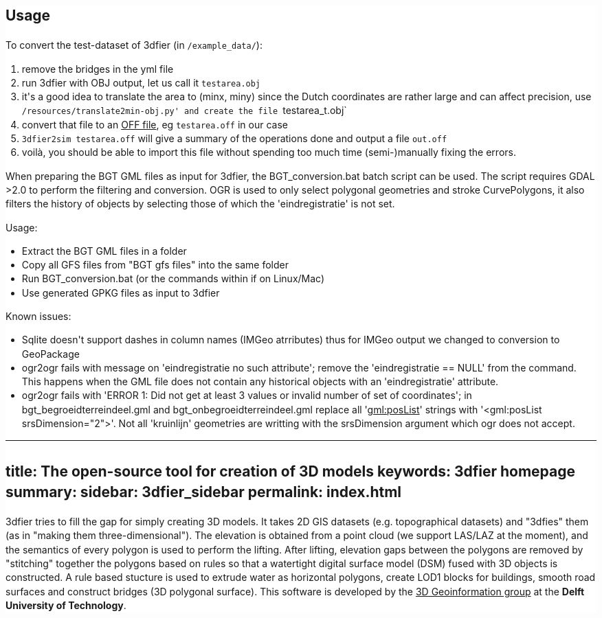 
## Usage

To convert the test-dataset of 3dfier (in `/example_data/`):

  1. remove the bridges in the yml file
  2. run 3dfier with OBJ output, let us call it `testarea.obj`
  3. it's a good idea to translate the area to (minx, miny) since the Dutch coordinates are rather large and can affect precision, use `/resources/translate2min-obj.py' and create the file `testarea_t.obj`
  4. convert that file to an [OFF file](https://en.wikipedia.org/wiki/OFF_(file_format)), eg `testarea.off` in our case
  5. `3dfier2sim testarea.off` will give a summary of the operations done and output a file `out.off`
  6. voilà, you should be able to import this file without spending too much time (semi-)manually fixing the errors.


When preparing the BGT GML files as input for 3dfier, the BGT_conversion.bat batch script can be used. 
The script requires GDAL >2.0 to perform the filtering and conversion.
OGR is used to only select polygonal geometries and stroke CurvePolygons, it also filters the history of objects by selecting those of which the 'eindregistratie' is not set.

Usage:
- Extract the BGT GML files in a folder
- Copy all GFS files from "BGT gfs files" into the same folder
- Run BGT_conversion.bat (or the commands within if on Linux/Mac)
- Use generated GPKG files as input to 3dfier

Known issues:
* Sqlite doesn't support dashes in column names (IMGeo atrributes) thus for IMGeo output we changed to conversion to GeoPackage
* ogr2ogr fails with message on 'eindregistratie no such attribute'; remove the 'eindregistratie == NULL' from the command. This happens when the GML file does not contain any historical objects with an 'eindregistratie' attribute.
* ogr2ogr fails with 'ERROR 1: Did not get at least 3 values or invalid number of set of coordinates'; in bgt_begroeidterreindeel.gml and bgt_onbegroeidterreindeel.gml replace all '<gml:posList>' strings with '<gml:posList srsDimension="2">'. Not all 'kruinlijn' geometries are writting with the srsDimension argument which ogr does not accept.
---
title: The open-source tool for creation of 3D models
keywords: 3dfier homepage
summary: 
sidebar: 3dfier_sidebar
permalink: index.html
---

3dfier tries to fill the gap for simply creating 3D models. It takes 2D GIS datasets (e.g. topographical datasets) and "3dfies" them (as in "making them three-dimensional"). The elevation is obtained from a point cloud (we support LAS/LAZ at the moment), and the semantics of every polygon is used to perform the lifting. After lifting, elevation gaps between the polygons are removed by "stitching" together the polygons based on rules so that a watertight digital surface model (DSM) fused with 3D objects is constructed. A rule based stucture is used to extrude water as horizontal polygons, create LOD1 blocks for buildings, smooth road surfaces and construct bridges (3D polygonal surface). This software is developed by the [3D Geoinformation group](https://3d.bk.tudelft.nl) at the **Delft University of Technology**.
